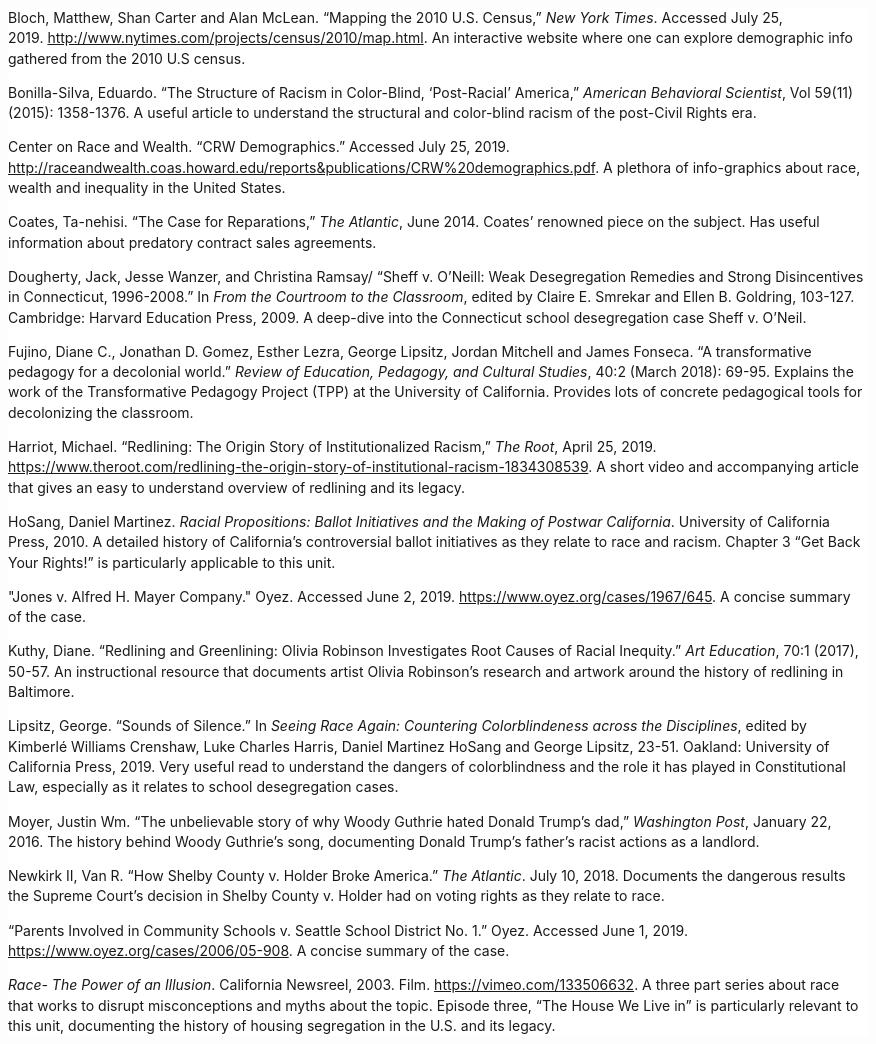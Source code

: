 <p><span class="p-indent">Bloch, Matthew, Shan Carter and Alan McLean. &ldquo;Mapping the 2010 U.S. Census,&rdquo; <em>New York Times</em>. Accessed July 25, 2019.&nbsp;<a href="http://www.nytimes.com/projects/census/2010/map.html">http://www.nytimes.com/projects/census/2010/map.html</a>. An interactive website where one can explore demographic info gathered from the 2010 U.S census.</span></p>
<p><span class="p-indent">Bonilla-Silva, Eduardo. &ldquo;The Structure of Racism in Color-Blind, &lsquo;Post-Racial&rsquo; America,&rdquo; <em>American Behavioral Scientist</em>, Vol 59(11) (2015): 1358-1376. A useful article to understand the structural and color-blind racism of the post-Civil Rights era.</span></p>
<p><span class="p-indent">Center on Race and Wealth. &ldquo;CRW Demographics.&rdquo; Accessed July 25, 2019. <a href="http://raceandwealth.coas.howard.edu/reports&amp;publications/CRW%20demographics.pdf">http://raceandwealth.coas.howard.edu/reports&amp;publications/CRW%20demographics.pdf</a>. A plethora of info-graphics about race, wealth and inequality in the United States.</span></p>
<p><span class="p-indent">Coates, Ta-nehisi. &ldquo;The Case for Reparations,&rdquo; <em>The Atlantic</em>, June 2014. Coates&rsquo; renowned piece on the subject. Has useful information about predatory contract sales agreements.</span></p>
<p><span class="p-indent">Dougherty, Jack, Jesse Wanzer, and Christina Ramsay/ &ldquo;Sheff v. O&rsquo;Neill: Weak Desegregation Remedies and Strong Disincentives in Connecticut, 1996-2008.&rdquo; In <em>From the Courtroom to the Classroom</em>, edited by Claire E. Smrekar and Ellen B. Goldring, 103-127. Cambridge: Harvard Education Press, 2009. A deep-dive into the Connecticut school desegregation case Sheff v. O&rsquo;Neil.</span></p>
<p><span class="p-indent">Fujino, Diane C., Jonathan D. Gomez, Esther Lezra, George Lipsitz, Jordan Mitchell and James Fonseca. &ldquo;A transformative pedagogy for a decolonial world.&rdquo; <em>Review of Education, Pedagogy, and Cultural Studies</em>, 40:2 (March 2018): 69-95. Explains the work of the Transformative Pedagogy Project (TPP) at the University of California. Provides lots of concrete pedagogical tools for decolonizing the classroom.</span></p>
<p><span class="p-indent">Harriot, Michael. &ldquo;Redlining: The Origin Story of Institutionalized Racism,&rdquo; <em>The Root</em>, April 25, 2019.<a href="https://www.theroot.com/redlining-the-origin-story-of-institutional-racism-1834308539"> https://www.theroot.com/redlining-the-origin-story-of-institutional-racism-1834308539</a>. A short video and accompanying article that gives an easy to understand overview of redlining and its legacy.</span></p>
<p><span class="p-indent">HoSang, Daniel Martinez. <em>Racial Propositions: Ballot Initiatives and the Making of Postwar California</em>. University of California Press, 2010. A detailed history of California&rsquo;s controversial ballot initiatives as they relate to race and racism. Chapter 3 &ldquo;Get Back Your Rights!&rdquo; is particularly applicable to this unit.</span></p>
<p><span class="p-indent">"Jones v. Alfred H. Mayer Company." Oyez. Accessed June 2, 2019.&nbsp;<a href="https://www.oyez.org/cases/1967/645">https://www.oyez.org/cases/1967/645</a>. A concise summary of the case.</span></p>
<p><span class="p-indent">Kuthy, Diane. &ldquo;Redlining and Greenlining: Olivia Robinson Investigates Root Causes of Racial Inequity.&rdquo; <em>Art Education</em>, 70:1 (2017), 50-57. An instructional resource that documents artist Olivia Robinson&rsquo;s research and artwork around the history of redlining in Baltimore.</span></p>
<p><span class="p-indent">Lipsitz, George. &ldquo;Sounds of Silence.&rdquo; In <em>Seeing Race Again: Countering Colorblindeness across the Disciplines</em>, edited by Kimberl&eacute; Williams Crenshaw, Luke Charles Harris, Daniel Martinez HoSang and George Lipsitz, 23-51. Oakland: University of California Press, 2019. Very useful read to understand the dangers of colorblindness and the role it has played in Constitutional Law, especially as it relates to school desegregation cases.</span></p>
<p><span class="p-indent">Moyer, Justin Wm. &ldquo;The unbelievable story of why Woody Guthrie hated Donald Trump&rsquo;s dad,&rdquo; <em>Washington Post</em>, January 22, 2016. The history behind Woody Guthrie&rsquo;s song, documenting Donald Trump&rsquo;s father&rsquo;s racist actions as a landlord.</span></p>
<p>Newkirk II, Van R. &ldquo;How Shelby County v. Holder Broke America.&rdquo; <em>The Atlantic</em>. July 10, 2018. Documents the dangerous results the Supreme Court&rsquo;s decision in Shelby County v. Holder had on voting rights as they relate to race.</p>
<p><span class="p-indent">&ldquo;Parents Involved in Community Schools v. Seattle School District No. 1.&rdquo; Oyez. Accessed June 1, 2019.<a href="https://www.oyez.org/cases/2006/05-908"> https://www.oyez.org/cases/2006/05-908</a>. A concise summary of the case.</span></p>
<p><span class="p-indent"><em>Race- The Power of an Illusion</em>. California Newsreel, 2003. Film.&nbsp;<a href="https://vimeo.com/133506632">https://vimeo.com/133506632</a>. A three part series about race that works to disrupt misconceptions and myths about the topic. Episode three, &ldquo;The House We Live in&rdquo; is particularly relevant to this unit, documenting the history of housing segregation in the U.S. and its legacy.</span></p>